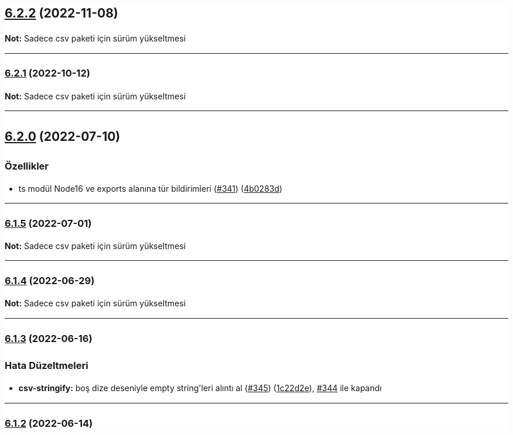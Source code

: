 
## [6.2.2](https://github.com/adaltas/node-csv/compare/csv@6.2.1...csv@6.2.2) (2022-11-08)

**Not:** Sadece csv paketi için sürüm yükseltmesi

---

### [6.2.1](https://github.com/adaltas/node-csv/compare/csv@6.2.0...csv@6.2.1) (2022-10-12)

**Not:** Sadece csv paketi için sürüm yükseltmesi

---

## [6.2.0](https://github.com/adaltas/node-csv/compare/csv@6.1.5...csv@6.2.0) (2022-07-10)

### Özellikler

* ts modül Node16 ve exports alanına tür bildirimleri ([#341](https://github.com/adaltas/node-csv/issues/341)) ([4b0283d](https://github.com/adaltas/node-csv/commit/4b0283d17b7fa46daa1f87380759ba72c71ec79b))

---

### [6.1.5](https://github.com/adaltas/node-csv/compare/csv@6.1.4...csv@6.1.5) (2022-07-01)

**Not:** Sadece csv paketi için sürüm yükseltmesi

---

### [6.1.4](https://github.com/adaltas/node-csv/compare/csv@6.1.3...csv@6.1.4) (2022-06-29)

**Not:** Sadece csv paketi için sürüm yükseltmesi

---

### [6.1.3](https://github.com/adaltas/node-csv/compare/csv@6.1.2...csv@6.1.3) (2022-06-16)

### Hata Düzeltmeleri

* **csv-stringify:** boş dize deseniyle empty string'leri alıntı al ([#345](https://github.com/adaltas/node-csv/issues/345)) ([1c22d2e](https://github.com/adaltas/node-csv/commit/1c22d2e07f66dd747150b5a7499b5ebd5bc0f25)), [#344](https://github.com/adaltas/node-csv/issues/344) ile kapandı

---

### [6.1.2](https://github.com/adaltas/node-csv/compare/csv@6.1.1...csv@6.1.2) (2022-06-14)
